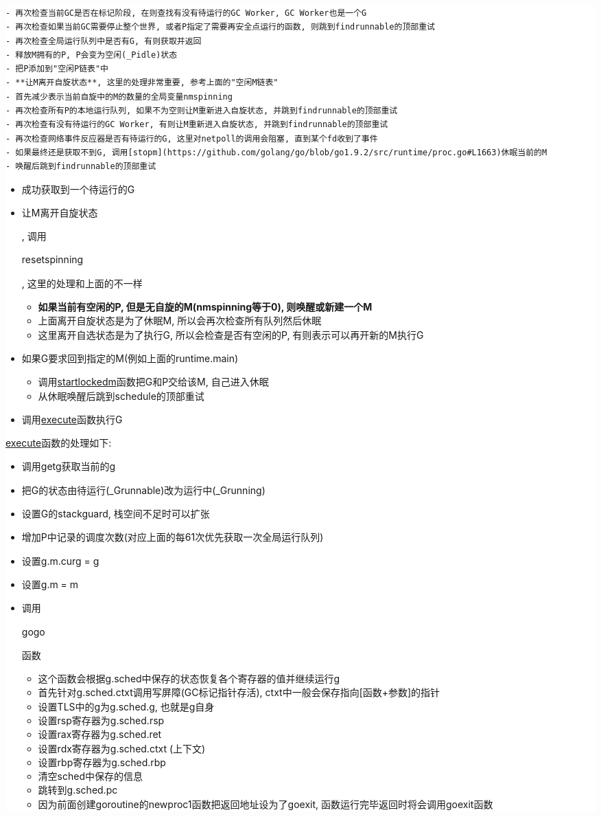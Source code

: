     - 再次检查当前GC是否在标记阶段, 在则查找有没有待运行的GC Worker, GC Worker也是一个G
    - 再次检查如果当前GC需要停止整个世界, 或者P指定了需要再安全点运行的函数, 则跳到findrunnable的顶部重试
    - 再次检查全局运行队列中是否有G, 有则获取并返回
    - 释放M拥有的P, P会变为空闲(_Pidle)状态
    - 把P添加到"空闲P链表"中
    - **让M离开自旋状态**, 这里的处理非常重要, 参考上面的"空闲M链表"
    - 首先减少表示当前自旋中的M的数量的全局变量nmspinning
    - 再次检查所有P的本地运行队列, 如果不为空则让M重新进入自旋状态, 并跳到findrunnable的顶部重试
    - 再次检查有没有待运行的GC Worker, 有则让M重新进入自旋状态, 并跳到findrunnable的顶部重试
    - 再次检查网络事件反应器是否有待运行的G, 这里对netpoll的调用会阻塞, 直到某个fd收到了事件
    - 如果最终还是获取不到G, 调用[stopm](https://github.com/golang/go/blob/go1.9.2/src/runtime/proc.go#L1663)休眠当前的M
    - 唤醒后跳到findrunnable的顶部重试

- 成功获取到一个待运行的G

- 让M离开自旋状态

  , 调用

  resetspinning

  , 这里的处理和上面的不一样

  - **如果当前有空闲的P, 但是无自旋的M(nmspinning等于0), 则唤醒或新建一个M**
  - 上面离开自旋状态是为了休眠M, 所以会再次检查所有队列然后休眠
  - 这里离开自选状态是为了执行G, 所以会检查是否有空闲的P, 有则表示可以再开新的M执行G

- 如果G要求回到指定的M(例如上面的runtime.main)

  - 调用[startlockedm](https://github.com/golang/go/blob/go1.9.2/src/runtime/proc.go#L1842)函数把G和P交给该M, 自己进入休眠
  - 从休眠唤醒后跳到schedule的顶部重试

- 调用[execute](https://github.com/golang/go/blob/master/src/runtime/proc.go#L2169)函数执行G

[execute](https://github.com/golang/go/blob/master/src/runtime/proc.go#L2169)函数的处理如下:

- 调用getg获取当前的g

- 把G的状态由待运行(_Grunnable)改为运行中(_Grunning)

- 设置G的stackguard, 栈空间不足时可以扩张

- 增加P中记录的调度次数(对应上面的每61次优先获取一次全局运行队列)

- 设置g.m.curg = g

- 设置g.m = m

- 调用

  gogo

  函数

  - 这个函数会根据g.sched中保存的状态恢复各个寄存器的值并继续运行g
  - 首先针对g.sched.ctxt调用写屏障(GC标记指针存活), ctxt中一般会保存指向[函数+参数]的指针
  - 设置TLS中的g为g.sched.g, 也就是g自身
  - 设置rsp寄存器为g.sched.rsp
  - 设置rax寄存器为g.sched.ret
  - 设置rdx寄存器为g.sched.ctxt (上下文)
  - 设置rbp寄存器为g.sched.rbp
  - 清空sched中保存的信息
  - 跳转到g.sched.pc
  - 因为前面创建goroutine的newproc1函数把返回地址设为了goexit, 函数运行完毕返回时将会调用goexit函数
